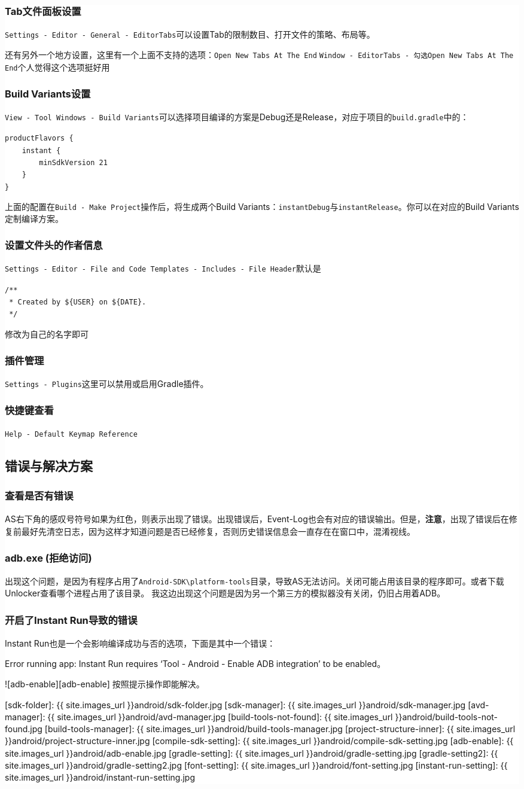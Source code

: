 ### Tab文件面板设置
`Settings - Editor - General - EditorTabs`可以设置Tab的限制数目、打开文件的策略、布局等。

还有另外一个地方设置，这里有一个上面不支持的选项：`Open New Tabs At The End`
`Window - EditorTabs - 勾选Open New Tabs At The End`个人觉得这个选项挺好用

### Build Variants设置
`View - Tool Windows - Build Variants`可以选择项目编译的方案是Debug还是Release，对应于项目的`build.gradle`中的：

```
productFlavors {
    instant {
        minSdkVersion 21
    }
}
```
上面的配置在`Build - Make Project`操作后，将生成两个Build Variants：`instantDebug`与`instantRelease`。你可以在对应的Build Variants定制编译方案。

### 设置文件头的作者信息
`Settings - Editor - File and Code Templates - Includes - File Header`默认是

```
/**
 * Created by ${USER} on ${DATE}.
 */
```
修改为自己的名字即可

### 插件管理
`Settings - Plugins`这里可以禁用或启用Gradle插件。

### 快捷键查看
`Help - Default Keymap Reference`

## 错误与解决方案

### 查看是否有错误
AS右下角的感叹号符号如果为红色，则表示出现了错误。出现错误后，Event-Log也会有对应的错误输出。但是，**注意**，出现了错误后在修复前最好先清空日志，因为这样才知道问题是否已经修复，否则历史错误信息会一直存在在窗口中，混淆视线。

### adb.exe (拒绝访问)
出现这个问题，是因为有程序占用了`Android-SDK\platform-tools`目录，导致AS无法访问。关闭可能占用该目录的程序即可。或者下载Unlocker查看哪个进程占用了该目录。
我这边出现这个问题是因为另一个第三方的模拟器没有关闭，仍旧占用着ADB。

### 开启了Instant Run导致的错误
Instant Run也是一个会影响编译成功与否的选项，下面是其中一个错误：

Error running app: Instant Run requires ‘Tool - Android - Enable ADB integration’ to be enabled。

![adb-enable][adb-enable]
按照提示操作即能解决。


[sdk-folder]: {{ site.images_url }}android/sdk-folder.jpg
[sdk-manager]: {{ site.images_url }}android/sdk-manager.jpg
[avd-manager]: {{ site.images_url }}android/avd-manager.jpg
[build-tools-not-found]: {{ site.images_url }}android/build-tools-not-found.jpg
[build-tools-manager]: {{ site.images_url }}android/build-tools-manager.jpg
[project-structure-inner]: {{ site.images_url }}android/project-structure-inner.jpg
[compile-sdk-setting]: {{ site.images_url }}android/compile-sdk-setting.jpg
[adb-enable]: {{ site.images_url }}android/adb-enable.jpg
[gradle-setting]: {{ site.images_url }}android/gradle-setting.jpg
[gradle-setting2]: {{ site.images_url }}android/gradle-setting2.jpg
[font-setting]: {{ site.images_url }}android/font-setting.jpg
[instant-run-setting]: {{ site.images_url }}android/instant-run-setting.jpg